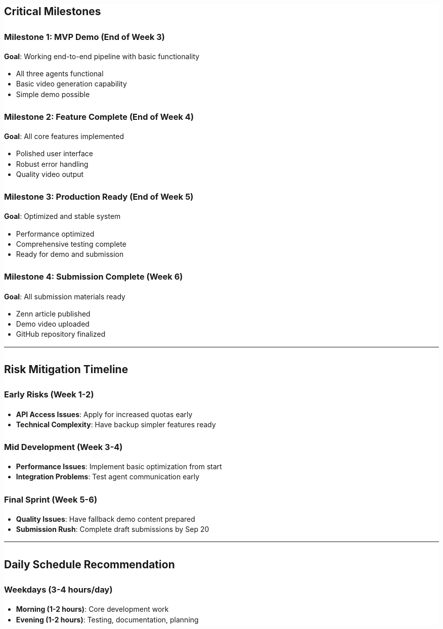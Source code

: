 ## Critical Milestones

### Milestone 1: MVP Demo (End of Week 3)
**Goal**: Working end-to-end pipeline with basic functionality
- All three agents functional
- Basic video generation capability
- Simple demo possible

### Milestone 2: Feature Complete (End of Week 4)
**Goal**: All core features implemented
- Polished user interface
- Robust error handling
- Quality video output

### Milestone 3: Production Ready (End of Week 5)
**Goal**: Optimized and stable system
- Performance optimized
- Comprehensive testing complete
- Ready for demo and submission

### Milestone 4: Submission Complete (Week 6)
**Goal**: All submission materials ready
- Zenn article published
- Demo video uploaded
- GitHub repository finalized

---

## Risk Mitigation Timeline

### Early Risks (Week 1-2)
- **API Access Issues**: Apply for increased quotas early
- **Technical Complexity**: Have backup simpler features ready

### Mid Development (Week 3-4)
- **Performance Issues**: Implement basic optimization from start
- **Integration Problems**: Test agent communication early

### Final Sprint (Week 5-6)
- **Quality Issues**: Have fallback demo content prepared
- **Submission Rush**: Complete draft submissions by Sep 20

---

## Daily Schedule Recommendation

### Weekdays (3-4 hours/day)
- **Morning (1-2 hours)**: Core development work
- **Evening (1-2 hours)**: Testing, documentation, planning
